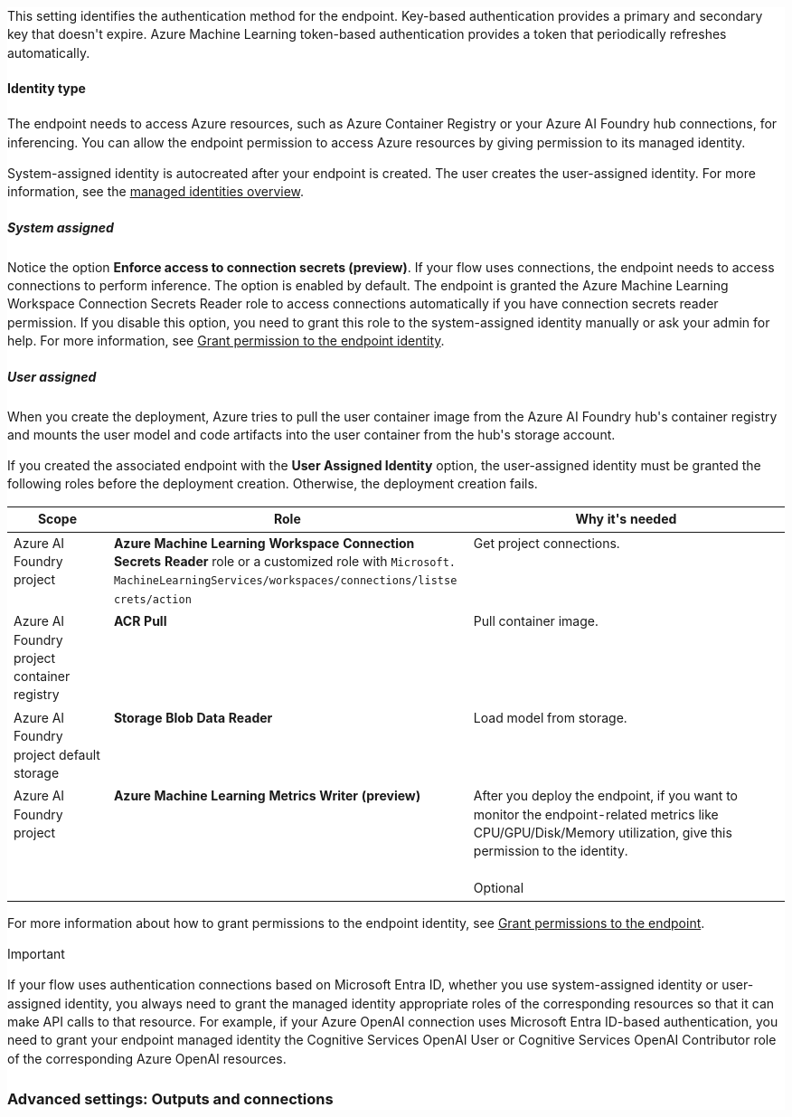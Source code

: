 This setting identifies the authentication method for the endpoint. Key-based authentication provides a primary and secondary key that doesn't expire. Azure Machine Learning token-based authentication provides a token that periodically refreshes automatically.

#### Identity type

The endpoint needs to access Azure resources, such as Azure Container Registry or your Azure AI Foundry hub connections, for inferencing. You can allow the endpoint permission to access Azure resources by giving permission to its managed identity.

System-assigned identity is autocreated after your endpoint is created. The user creates the user-assigned identity. For more information, see the [managed identities overview](/azure/active-directory/managed-identities-azure-resources/overview).

##### System assigned

Notice the option **Enforce access to connection secrets (preview)**. If your flow uses connections, the endpoint needs to access connections to perform inference. The option is enabled by default. The endpoint is granted the Azure Machine Learning Workspace Connection Secrets Reader role to access connections automatically if you have connection secrets reader permission. If you disable this option, you need to grant this role to the system-assigned identity manually or ask your admin for help. For more information, see [Grant permission to the endpoint identity](#grant-permissions-to-the-endpoint).

##### User assigned

When you create the deployment, Azure tries to pull the user container image from the Azure AI Foundry hub's container registry and mounts the user model and code artifacts into the user container from the hub's storage account.

If you created the associated endpoint with the **User Assigned Identity** option, the user-assigned identity must be granted the following roles before the deployment creation. Otherwise, the deployment creation fails.

|Scope|Role|Why it's needed|
|---|---|---|
|Azure AI Foundry project|**Azure Machine Learning Workspace Connection Secrets Reader** role or a customized role with `Microsoft.MachineLearningServices/workspaces/connections/listsecrets/action` | Get project connections.|
|Azure AI Foundry project container registry |**ACR Pull** |Pull container image. |
|Azure AI Foundry project default storage| **Storage Blob Data Reader**| Load model from storage. |
|Azure AI Foundry project|**Azure Machine Learning Metrics Writer (preview)**| After you deploy the endpoint, if you want to monitor the endpoint-related metrics like CPU/GPU/Disk/Memory utilization, give this permission to the identity.<br/><br/>Optional|

For more information about how to grant permissions to the endpoint identity, see [Grant permissions to the endpoint](#grant-permissions-to-the-endpoint).

> [!IMPORTANT]
> If your flow uses authentication connections based on Microsoft Entra ID, whether you use system-assigned identity or user-assigned identity, you always need to grant the managed identity appropriate roles of the corresponding resources so that it can make API calls to that resource. For example, if your Azure OpenAI connection uses Microsoft Entra ID-based authentication, you need to grant your endpoint managed identity the Cognitive Services OpenAI User or Cognitive Services OpenAI Contributor role of the corresponding Azure OpenAI resources.

### Advanced settings: Outputs and connections

